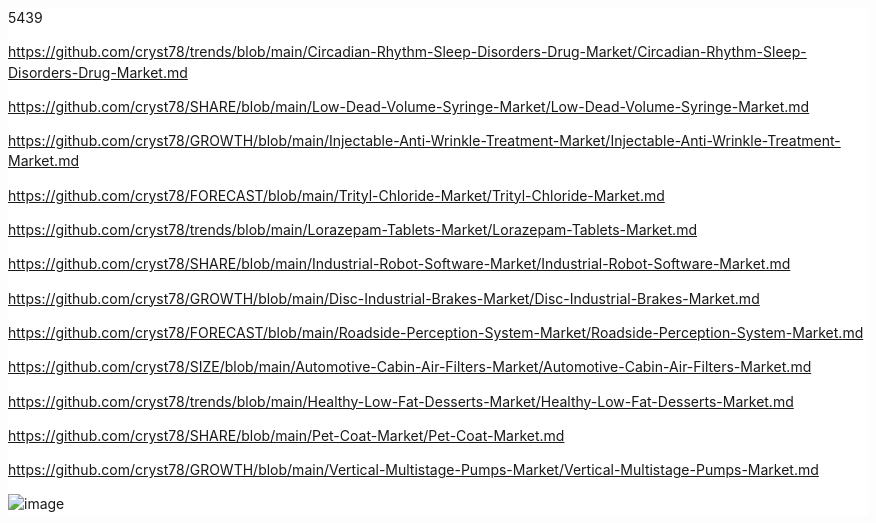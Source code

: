 5439</p><p><a href="https://github.com/cryst78/trends/blob/main/Circadian-Rhythm-Sleep-Disorders-Drug-Market/Circadian-Rhythm-Sleep-Disorders-Drug-Market.md">https://github.com/cryst78/trends/blob/main/Circadian-Rhythm-Sleep-Disorders-Drug-Market/Circadian-Rhythm-Sleep-Disorders-Drug-Market.md</a></p><p><a href="https://github.com/cryst78/SHARE/blob/main/Low-Dead-Volume-Syringe-Market/Low-Dead-Volume-Syringe-Market.md">https://github.com/cryst78/SHARE/blob/main/Low-Dead-Volume-Syringe-Market/Low-Dead-Volume-Syringe-Market.md</a></p><p><a href="https://github.com/cryst78/GROWTH/blob/main/Injectable-Anti-Wrinkle-Treatment-Market/Injectable-Anti-Wrinkle-Treatment-Market.md">https://github.com/cryst78/GROWTH/blob/main/Injectable-Anti-Wrinkle-Treatment-Market/Injectable-Anti-Wrinkle-Treatment-Market.md</a></p><p><a href="https://github.com/cryst78/FORECAST/blob/main/Trityl-Chloride-Market/Trityl-Chloride-Market.md">https://github.com/cryst78/FORECAST/blob/main/Trityl-Chloride-Market/Trityl-Chloride-Market.md</a></p><p><a href="https://github.com/cryst78/trends/blob/main/Lorazepam-Tablets-Market/Lorazepam-Tablets-Market.md">https://github.com/cryst78/trends/blob/main/Lorazepam-Tablets-Market/Lorazepam-Tablets-Market.md</a></p><p><a href="https://github.com/cryst78/SHARE/blob/main/Industrial-Robot-Software-Market/Industrial-Robot-Software-Market.md">https://github.com/cryst78/SHARE/blob/main/Industrial-Robot-Software-Market/Industrial-Robot-Software-Market.md</a></p><p><a href="https://github.com/cryst78/GROWTH/blob/main/Disc-Industrial-Brakes-Market/Disc-Industrial-Brakes-Market.md">https://github.com/cryst78/GROWTH/blob/main/Disc-Industrial-Brakes-Market/Disc-Industrial-Brakes-Market.md</a></p><p><a href="https://github.com/cryst78/FORECAST/blob/main/Roadside-Perception-System-Market/Roadside-Perception-System-Market.md">https://github.com/cryst78/FORECAST/blob/main/Roadside-Perception-System-Market/Roadside-Perception-System-Market.md</a></p><p><a href="https://github.com/cryst78/SIZE/blob/main/Automotive-Cabin-Air-Filters-Market/Automotive-Cabin-Air-Filters-Market.md">https://github.com/cryst78/SIZE/blob/main/Automotive-Cabin-Air-Filters-Market/Automotive-Cabin-Air-Filters-Market.md</a></p><p><a href="https://github.com/cryst78/trends/blob/main/Healthy-Low-Fat-Desserts-Market/Healthy-Low-Fat-Desserts-Market.md">https://github.com/cryst78/trends/blob/main/Healthy-Low-Fat-Desserts-Market/Healthy-Low-Fat-Desserts-Market.md</a></p><p><a href="https://github.com/cryst78/SHARE/blob/main/Pet-Coat-Market/Pet-Coat-Market.md">https://github.com/cryst78/SHARE/blob/main/Pet-Coat-Market/Pet-Coat-Market.md</a></p><p><a href="https://github.com/cryst78/GROWTH/blob/main/Vertical-Multistage-Pumps-Market/Vertical-Multistage-Pumps-Market.md">https://github.com/cryst78/GROWTH/blob/main/Vertical-Multistage-Pumps-Market/Vertical-Multistage-Pumps-Market.md</a></p>
![image](https://github.com/user-attachments/assets/ac91498a-5709-4b1f-ab19-3caedcc7b835)
